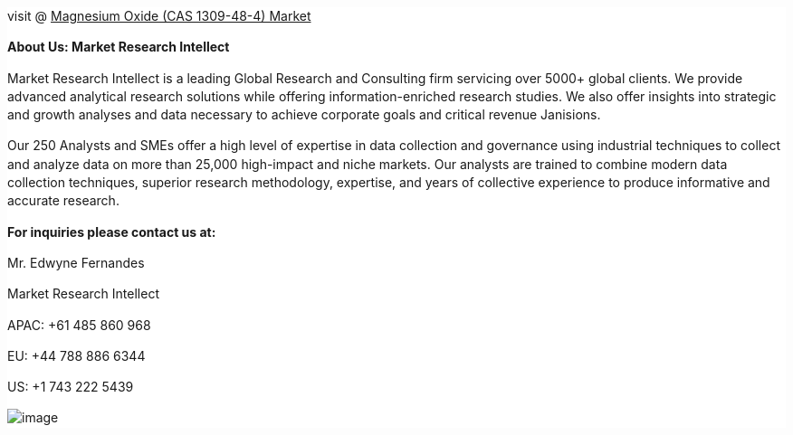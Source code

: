 visit&nbsp;@</strong>&nbsp;</span><span class="font-[700]"><a href="https://www.marketresearchintellect.com/product/global-magnesium-oxide-cas-1309-48-4-sales-market/?utm_source=Linkedin&utm_medium=042" target="_blank" data-tracking-control-name="article-ssr-frontend-pulse_little-text-block" data-tracking-will-navigate="" data-test-link="">Magnesium Oxide (CAS 1309-48-4)  Market</a></span></p><p><strong><span class="font-[700]">About Us: Market Research Intellect</span></strong></p><p><span class="">Market Research Intellect is a leading Global Research and Consulting firm servicing over 5000+ global clients. We provide advanced analytical research solutions while offering information-enriched research studies.&nbsp;</span>We also offer insights into strategic and growth analyses and data necessary to achieve corporate goals and critical revenue Janisions.</p><p><span class="">Our 250 Analysts and SMEs offer a high level of expertise in data collection and governance using industrial techniques to collect and analyze data on more than 25,000 high-impact and niche markets. Our analysts are trained to combine modern data collection techniques, superior research methodology, expertise, and years of collective experience to produce informative and accurate research.</span></p><p><strong>For inquiries please contact us at:</strong></p><p>Mr. Edwyne Fernandes</p><p>Market Research Intellect</p><p>APAC: +61 485 860 968</p><p>EU: +44 788 886 6344</p><p>US: +1 743 222 5439</p>
![image](https://github.com/user-attachments/assets/c9e927aa-7359-460d-a945-5abe25d7edfd)

